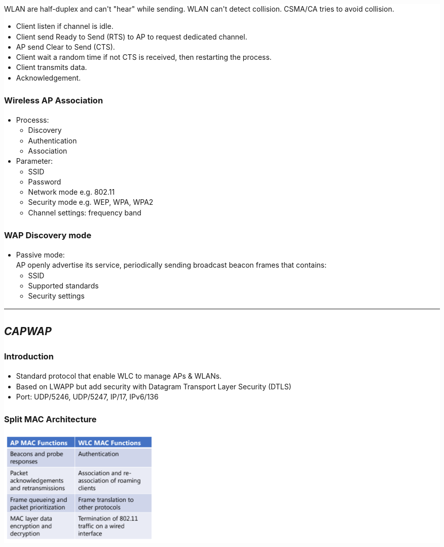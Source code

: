 WLAN are half-duplex and can't "hear" while sending. WLAN can't detect collision. CSMA/CA tries to avoid collision.

- Client listen if channel is idle.
- Client send Ready to Send (RTS) to AP to request dedicated channel.
- AP send Clear to Send (CTS).
- Client wait a random time if not CTS is received, then restarting the process.
- Client transmits data.
- Acknowledgement.

### Wireless AP Association

- Processs:
  - Discovery
  - Authentication
  - Association
- Parameter:
  - SSID
  - Password
  - Network mode e.g. 802.11
  - Security mode e.g. WEP, WPA, WPA2
  - Channel settings: frequency band

### WAP Discovery mode

- Passive mode:  
  AP openly advertise its service, periodically sending broadcast beacon frames that contains:
  - SSID
  - Supported standards
  - Security settings

---

## _CAPWAP_

### Introduction

- Standard protocol that enable WLC to manage APs & WLANs.
- Based on LWAPP but add security with Datagram Transport Layer Security (DTLS)
- Port: UDP/5246, UDP/5247, IP/17, IPv6/136

### Split MAC Architecture

  ![CAPWAP Split Mac](img/capwap-split-mac.png)
